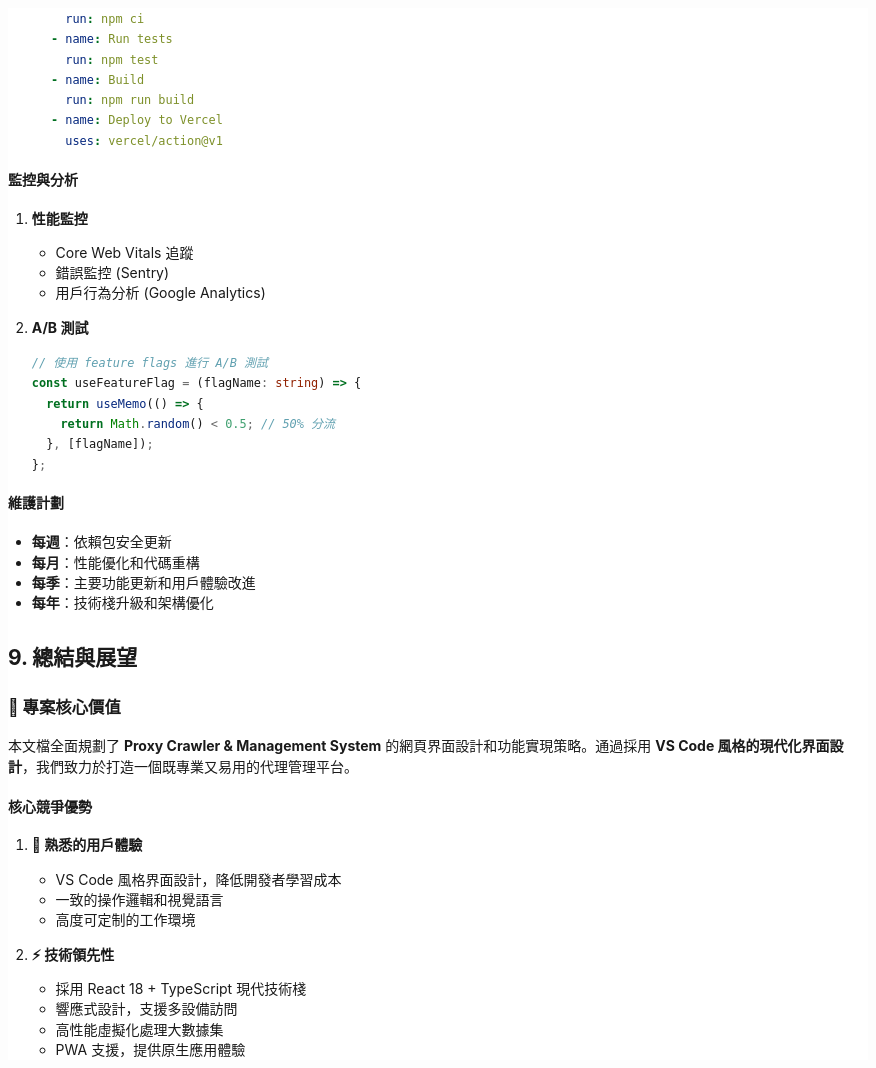 ```yaml
        run: npm ci
      - name: Run tests
        run: npm test
      - name: Build
        run: npm run build
      - name: Deploy to Vercel
        uses: vercel/action@v1
```

#### 監控與分析

1. **性能監控**

   - Core Web Vitals 追蹤
   - 錯誤監控 (Sentry)
   - 用戶行為分析 (Google Analytics)
2. **A/B 測試**

   ```typescript
   // 使用 feature flags 進行 A/B 測試
   const useFeatureFlag = (flagName: string) => {
     return useMemo(() => {
       return Math.random() < 0.5; // 50% 分流
     }, [flagName]);
   };
   ```

#### 維護計劃

- **每週**：依賴包安全更新
- **每月**：性能優化和代碼重構
- **每季**：主要功能更新和用戶體驗改進
- **每年**：技術棧升級和架構優化

## 9. 總結與展望

### 🎯 專案核心價值

本文檔全面規劃了 **Proxy Crawler & Management System** 的網頁界面設計和功能實現策略。通過採用 **VS Code 風格的現代化界面設計**，我們致力於打造一個既專業又易用的代理管理平台。

#### 核心競爭優勢

1. **🎨 熟悉的用戶體驗**
   - VS Code 風格界面設計，降低開發者學習成本
   - 一致的操作邏輯和視覺語言
   - 高度可定制的工作環境

2. **⚡ 技術領先性**
   - 採用 React 18 + TypeScript 現代技術棧
   - 響應式設計，支援多設備訪問
   - 高性能虛擬化處理大數據集
   - PWA 支援，提供原生應用體驗
